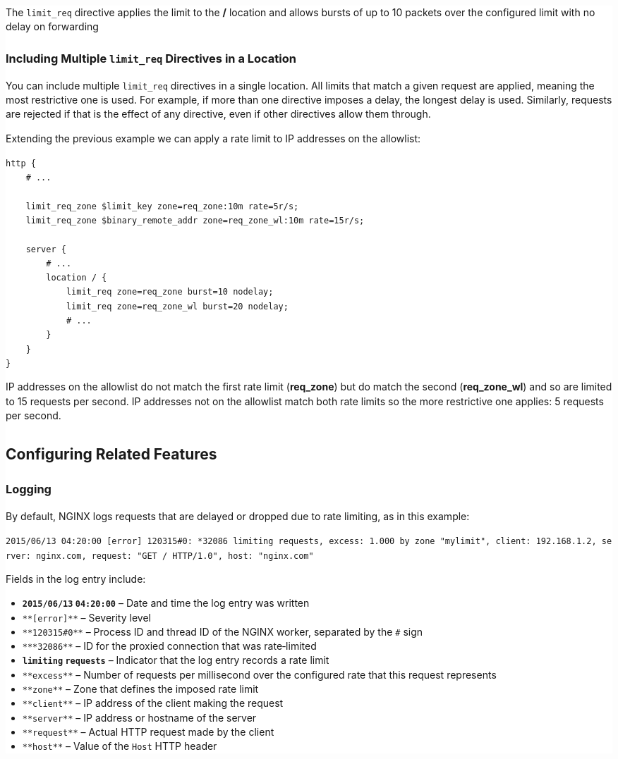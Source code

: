 The `limit_req` directive applies the limit to the **/** location and allows bursts of up to 10 packets over the configured limit with no delay on forwarding

### Including Multiple `limit_req` Directives in a Location

You can include multiple `limit_req` directives in a single location. All limits that match a given request are applied, meaning the most restrictive one is used. For example, if more than one directive imposes a delay, the longest delay is used. Similarly, requests are rejected if that is the effect of any directive, even if other directives allow them through.

Extending the previous example we can apply a rate limit to IP addresses on the allowlist:

```
http {
    # ...
 
    limit_req_zone $limit_key zone=req_zone:10m rate=5r/s;
    limit_req_zone $binary_remote_addr zone=req_zone_wl:10m rate=15r/s;
 
    server {
        # ...
        location / {
            limit_req zone=req_zone burst=10 nodelay;
            limit_req zone=req_zone_wl burst=20 nodelay;
            # ...
        }
    }
}
```

IP addresses on the allowlist do not match the first rate limit (**req\_zone**) but do match the second (**req\_zone\_wl**) and so are limited to 15 requests per second. IP addresses not on the allowlist match both rate limits so the more restrictive one applies: 5 requests per second.

## Configuring Related Features

### Logging

By default, NGINX logs requests that are delayed or dropped due to rate limiting, as in this example:

```
2015/06/13 04:20:00 [error] 120315#0: *32086 limiting requests, excess: 1.000 by zone "mylimit", client: 192.168.1.2, server: nginx.com, request: "GET / HTTP/1.0", host: "nginx.com"
```

Fields in the log entry include:

-   **`2015/06/13` `04:20:00`** – Date and time the log entry was written
-   `**[error]**` – Severity level
-   `**120315#0**` – Process ID and thread ID of the NGINX worker, separated by the `#` sign
-   `***32086**` – ID for the proxied connection that was rate‑limited
-   **`limiting` `requests`** – Indicator that the log entry records a rate limit
-   `**excess**` – Number of requests per millisecond over the configured rate that this request represents
-   `**zone**` – Zone that defines the imposed rate limit
-   `**client**` – IP address of the client making the request
-   `**server**` – IP address or hostname of the server
-   `**request**` – Actual HTTP request made by the client
-   `**host**` – Value of the `Host` HTTP header
